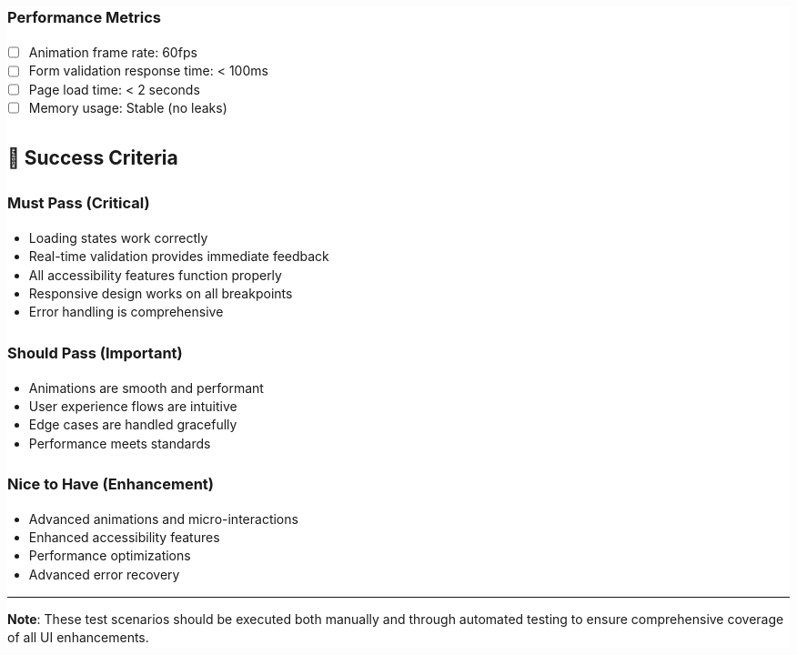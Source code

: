 ### Performance Metrics
- [ ] Animation frame rate: 60fps
- [ ] Form validation response time: < 100ms
- [ ] Page load time: < 2 seconds
- [ ] Memory usage: Stable (no leaks)

## 🎯 Success Criteria

### Must Pass (Critical)
- Loading states work correctly
- Real-time validation provides immediate feedback
- All accessibility features function properly
- Responsive design works on all breakpoints
- Error handling is comprehensive

### Should Pass (Important)
- Animations are smooth and performant
- User experience flows are intuitive
- Edge cases are handled gracefully
- Performance meets standards

### Nice to Have (Enhancement)
- Advanced animations and micro-interactions
- Enhanced accessibility features
- Performance optimizations
- Advanced error recovery

---

**Note**: These test scenarios should be executed both manually and through automated testing to ensure comprehensive coverage of all UI enhancements.